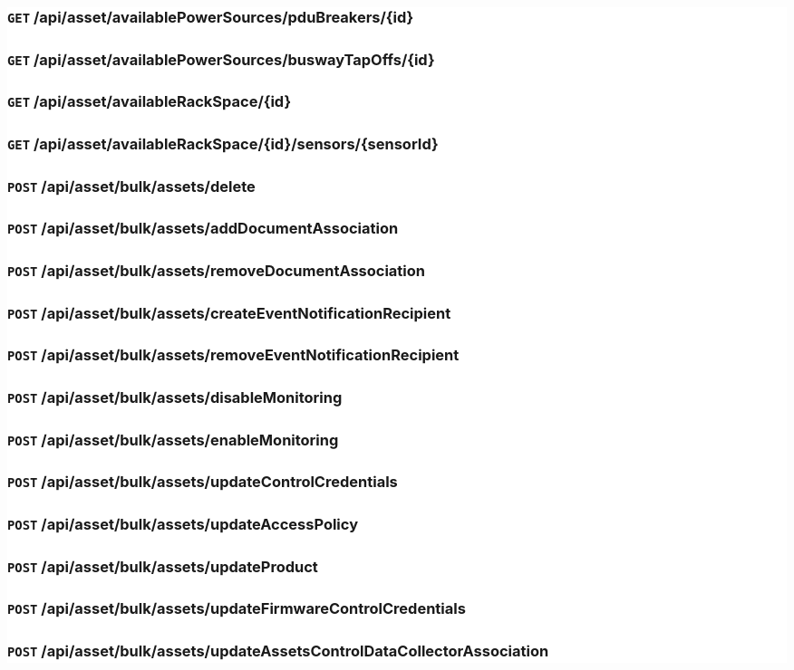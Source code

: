 ### `GET` /api/asset/availablePowerSources/pduBreakers/{id}


### `GET` /api/asset/availablePowerSources/buswayTapOffs/{id}


### `GET` /api/asset/availableRackSpace/{id}


### `GET` /api/asset/availableRackSpace/{id}/sensors/{sensorId}


### `POST` /api/asset/bulk/assets/delete


### `POST` /api/asset/bulk/assets/addDocumentAssociation


### `POST` /api/asset/bulk/assets/removeDocumentAssociation


### `POST` /api/asset/bulk/assets/createEventNotificationRecipient


### `POST` /api/asset/bulk/assets/removeEventNotificationRecipient


### `POST` /api/asset/bulk/assets/disableMonitoring


### `POST` /api/asset/bulk/assets/enableMonitoring


### `POST` /api/asset/bulk/assets/updateControlCredentials


### `POST` /api/asset/bulk/assets/updateAccessPolicy


### `POST` /api/asset/bulk/assets/updateProduct


### `POST` /api/asset/bulk/assets/updateFirmwareControlCredentials


### `POST` /api/asset/bulk/assets/updateAssetsControlDataCollectorAssociation


